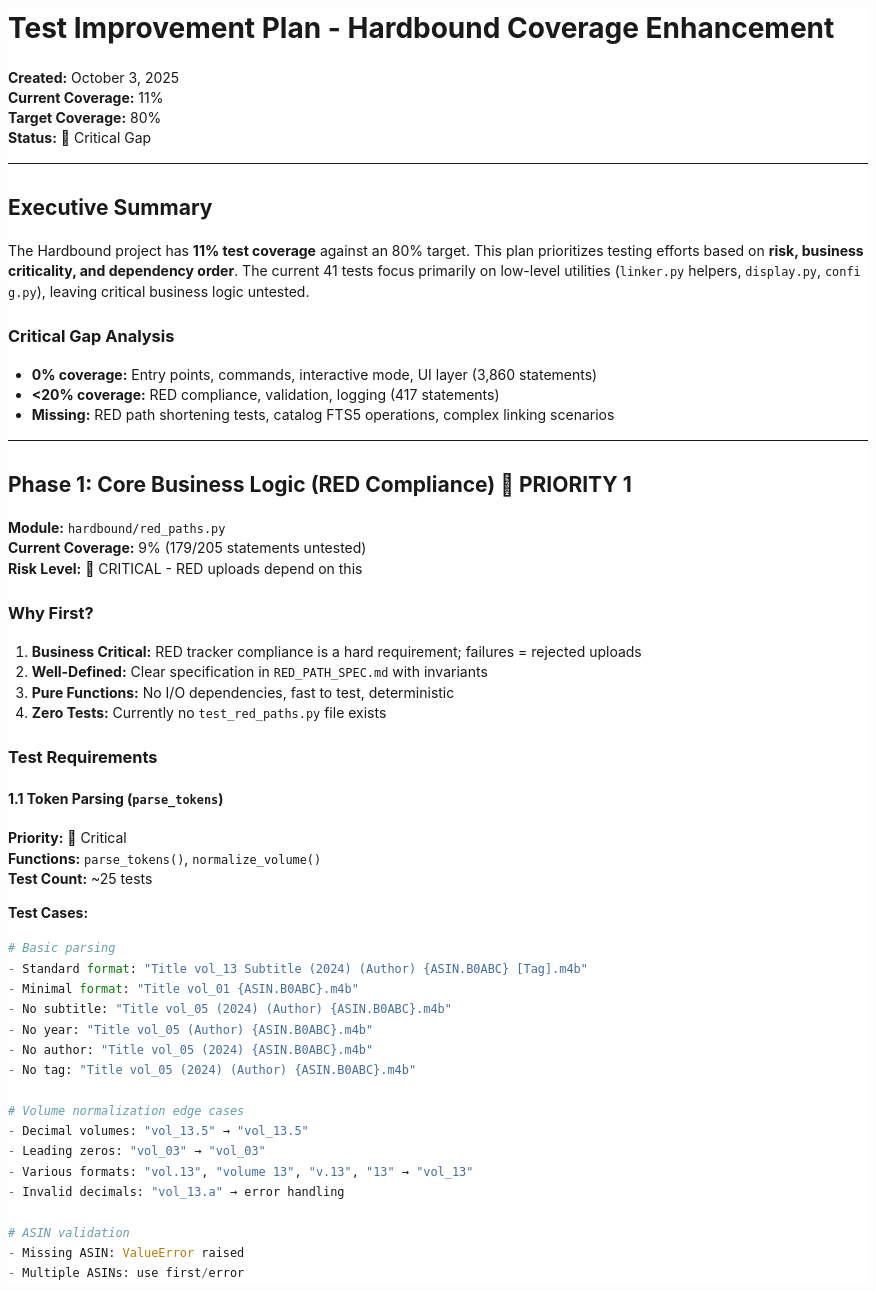 # Test Improvement Plan - Hardbound Coverage Enhancement

**Created:** October 3, 2025  
**Current Coverage:** 11%  
**Target Coverage:** 80%  
**Status:** 🔴 Critical Gap

---

## Executive Summary

The Hardbound project has **11% test coverage** against an 80% target. This plan prioritizes testing efforts based on **risk, business criticality, and dependency order**. The current 41 tests focus primarily on low-level utilities (`linker.py` helpers, `display.py`, `config.py`), leaving critical business logic untested.

### Critical Gap Analysis
- **0% coverage:** Entry points, commands, interactive mode, UI layer (3,860 statements)
- **<20% coverage:** RED compliance, validation, logging (417 statements)
- **Missing:** RED path shortening tests, catalog FTS5 operations, complex linking scenarios

---

## Phase 1: Core Business Logic (RED Compliance) 🔴 **PRIORITY 1**

**Module:** `hardbound/red_paths.py`  
**Current Coverage:** 9% (179/205 statements untested)  
**Risk Level:** 🔴 CRITICAL - RED uploads depend on this

### Why First?
1. **Business Critical:** RED tracker compliance is a hard requirement; failures = rejected uploads
2. **Well-Defined:** Clear specification in `RED_PATH_SPEC.md` with invariants
3. **Pure Functions:** No I/O dependencies, fast to test, deterministic
4. **Zero Tests:** Currently no `test_red_paths.py` file exists

### Test Requirements

#### 1.1 Token Parsing (`parse_tokens`)
**Priority:** 🔴 Critical  
**Functions:** `parse_tokens()`, `normalize_volume()`  
**Test Count:** ~25 tests

**Test Cases:**
```python
# Basic parsing
- Standard format: "Title vol_13 Subtitle (2024) (Author) {ASIN.B0ABC} [Tag].m4b"
- Minimal format: "Title vol_01 {ASIN.B0ABC}.m4b"
- No subtitle: "Title vol_05 (2024) (Author) {ASIN.B0ABC}.m4b"
- No year: "Title vol_05 (Author) {ASIN.B0ABC}.m4b"
- No author: "Title vol_05 (2024) {ASIN.B0ABC}.m4b"
- No tag: "Title vol_05 (2024) (Author) {ASIN.B0ABC}.m4b"

# Volume normalization edge cases
- Decimal volumes: "vol_13.5" → "vol_13.5"
- Leading zeros: "vol_03" → "vol_03"
- Various formats: "vol.13", "volume 13", "v.13", "13" → "vol_13"
- Invalid decimals: "vol_13.a" → error handling

# ASIN validation
- Missing ASIN: ValueError raised
- Multiple ASINs: use first/error
```